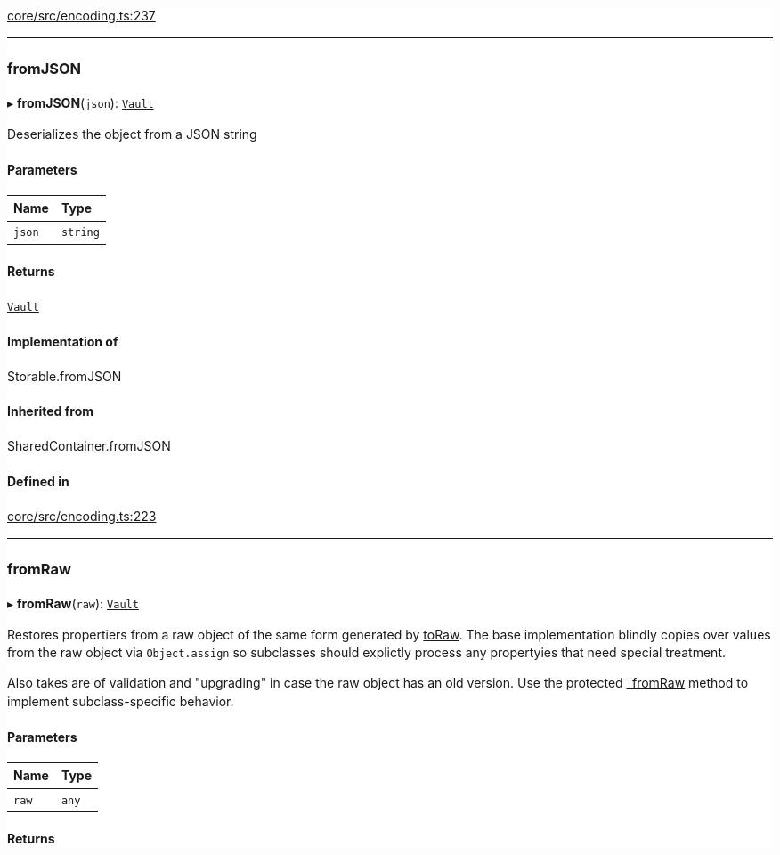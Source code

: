 [core/src/encoding.ts:237](https://github.com/padloc/padloc/blob/b00eb4fd/packages/core/src/encoding.ts#L237)

---

### fromJSON

▸ **fromJSON**(`json`): [`Vault`](../vault.Vault)

Deserializes the object from a JSON string

#### Parameters

| Name   | Type     |
| :----- | :------- |
| `json` | `string` |

#### Returns

[`Vault`](../vault.Vault)

#### Implementation of

Storable.fromJSON

#### Inherited from

[SharedContainer](../container.SharedContainer).[fromJSON](container.SharedContainer.md#fromjson)

#### Defined in

[core/src/encoding.ts:223](https://github.com/padloc/padloc/blob/b00eb4fd/packages/core/src/encoding.ts#L223)

---

### fromRaw

▸ **fromRaw**(`raw`): [`Vault`](../vault.Vault)

Restores propertiers from a raw object of the same form generated by
[toRaw](vault.Vault.md#toraw). The base implementation blindly copies over
values from the raw object via `Object.assign` so subclasses should explictly
process any propertyies that need special treatment.

Also takes are of validation and "upgrading" in case the raw object has an old
version. Use the protected [\_fromRaw](vault.Vault.md#_fromraw) method to
implement subclass-specific behavior.

#### Parameters

| Name  | Type  |
| :---- | :---- |
| `raw` | `any` |

#### Returns
